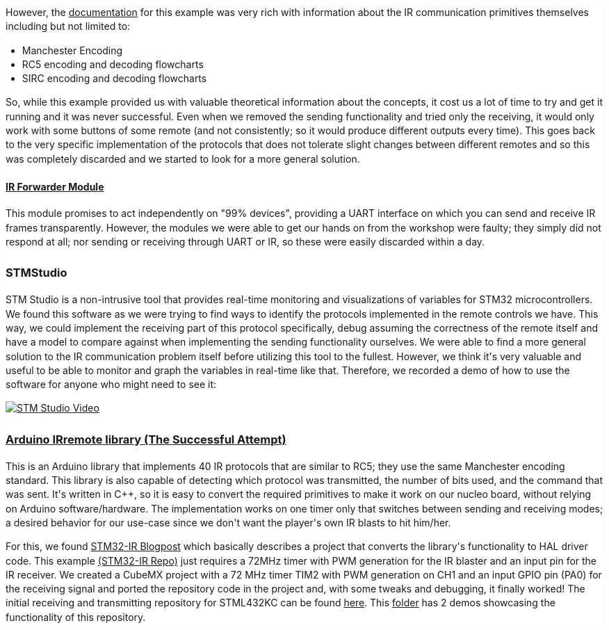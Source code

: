 However, the [documentation](https://www.st.com/resource/en/application_note/dm00271524-implementation-of-transmitters-and-receivers-for-infrared-remote-control-protocols-with-stm32cube-stmicroelectronics.pdf) for this example was very rich with information about the IR communication primitives themselves including but not limited to:

* Manchester Encoding
* RC5 encoding and decoding flowcharts
* SIRC encoding and decoding flowcharts

So, while this example provided us with valuable theoretical information about the concepts, it cost us a lot of time to try and get it running and it was never successful. Even when we removed the sending functionality and tried only the receiving, it would only work with some buttons of some remote (and not consistently; so it would produce different outputs every time). This goes back to the very specific implementation of the protocols that does not tolerate slight changes between different remotes and so this was completely discarded and we started to look for a more general solution.

#### [IR Forwarder Module](https://www.electrodragon.com/product/ir-infrared-signal-forwarder-decoder-edir/)

This module promises to act independently on "99% devices", providing a UART interface on which you can send and receive IR frames transparently. However, the modules we were able to get our hands on from the workshop were faulty; they simply did not respond at all; nor sending or receiving through UART or IR, so these were easily discarded within a day.

### STMStudio

STM Studio is a non-intrusive tool that provides real-time monitoring and visualizations of variables for STM32 microcontrollers. We found this software as we were trying to find ways to identify the protocols implemented in the remote controls we have. This way, we could implement the receiving part of this protocol specifically, debug assuming the correctness of the remote itself and have a model to compare against when implementing the sending functionality ourselves. We were able to find a more general solution to the IR communication problem itself before utilizing this tool to the fullest. However, we think it's very valuable and useful to be able to monitor and graph the variables in real-time like that. Therefore, we recorded a demo of how to use the software for anyone who might need to see it:

[![STM Studio Video](https://drive.google.com/uc?export=view&id=17kuWmw0WJmhBd2l13ZBmz_8FjHaWeMc2)](https://drive.google.com/file/d/11mFFB7U65oA-eivFRCFpv7TWSkVBmTVn/view?usp=sharing)

### [Arduino IRremote library (The Successful Attempt)](https://github.com/Arduino-IRremote/Arduino-IRremote)
This is an Arduino library that implements 40 IR protocols that are similar to RC5; they use the same Manchester encoding standard. This library is also capable of detecting which protocol was transmitted, the number of bits used, and the command that was sent. It's written in C++, so it is easy to convert the required primitives to make it work on our nucleo board, without relying on Arduino software/hardware. The implementation works on one timer only that switches between sending and receiving modes; a desired behavior for our use-case since we don't want the player's own IR blasts to hit him/her. 

For this, we found [STM32-IR Blogpost](https://sudonull.com/post/26526-IR-remote-control-on-stm32) which basically describes a project that converts the library's functionality to HAL driver code. This example [(STM32-IR Repo)](https://github.com/stDstm/Example_STM32F103/tree/master/IR_rec_trans) just requires a 72MHz timer with PWM generation for the IR blaster and an input pin for the IR receiver. We created a CubeMX project with a 72 MHz timer TIM2 with PWM generation on CH1 and an input GPIO pin (PA0) for the receiving signal and ported the repository code in the project and, with some tweaks and debugging, it finally worked! The initial receiving and transmitting repository for STML432KC can be found [here](https://aucegypt0-my.sharepoint.com/:f:/g/personal/a_diaa_aucegypt_edu/EgIDD7bB_jpIpzfP2z1G880B2QNnUzl23dkq-mn7dPOjBQ?e=vNpenl). This [folder](https://drive.google.com/drive/folders/13L0vntv-Bqk--_ghjn3F9kbrYDT2uK9X?usp=sharing) has 2 demos showcasing the functionality of this repository.
